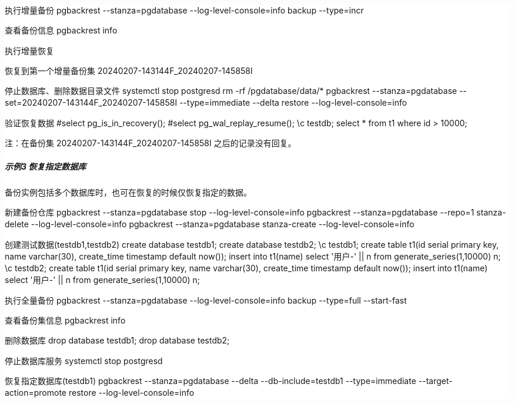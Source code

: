 执行增量备份
pgbackrest --stanza=pgdatabase --log-level-console=info backup --type=incr

查看备份信息
pgbackrest info

执行增量恢复

恢复到第一个增量备份集 20240207-143144F_20240207-145858I

停止数据库、删除数据目录文件
systemctl stop postgresd
rm -rf /pgdatabase/data/*
pgbackrest --stanza=pgdatabase --set=20240207-143144F_20240207-145858I --type=immediate --delta restore --log-level-console=info

验证恢复数据
#select pg_is_in_recovery();
#select pg_wal_replay_resume();
\c testdb;
select * from t1 where id > 10000;

注：在备份集 20240207-143144F_20240207-145858I 之后的记录没有回复。

##### 示例3 恢复指定数据库
备份实例包括多个数据库时，也可在恢复的时候仅恢复指定的数据。

新建备份仓库
pgbackrest --stanza=pgdatabase stop --log-level-console=info
pgbackrest --stanza=pgdatabase --repo=1 stanza-delete --log-level-console=info
pgbackrest --stanza=pgdatabase stanza-create --log-level-console=info

创建测试数据(testdb1,testdb2)
create database testdb1;
create database testdb2;
\c testdb1;
create table t1(id serial primary key, name varchar(30), create_time timestamp default now());
insert into t1(name) select '用户-' || n from generate_series(1,10000) n;
\c testdb2;
create table t1(id serial primary key, name varchar(30), create_time timestamp default now());
insert into t1(name) select '用户-' || n from generate_series(1,10000) n;

执行全量备份
pgbackrest --stanza=pgdatabase --log-level-console=info backup --type=full --start-fast

查看备份集信息
pgbackrest info

删除数据库
drop database testdb1;
drop database testdb2;

停止数据库服务
systemctl stop postgresd

恢复指定数据库(testdb1)
pgbackrest --stanza=pgdatabase --delta --db-include=testdb1 --type=immediate --target-action=promote restore --log-level-console=info
